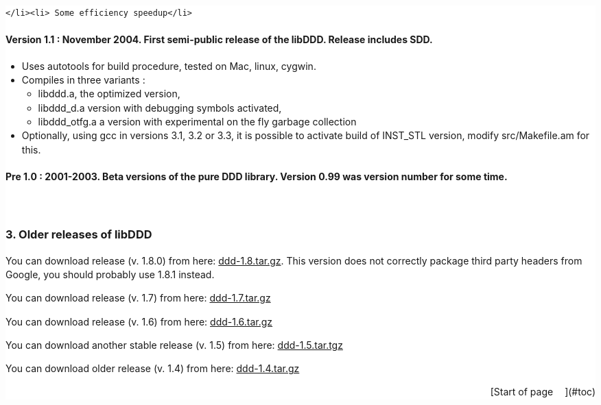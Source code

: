 	</li><li> Some efficiency speedup</li>
</ul>
<h4>Version 1.1 : November 2004. First semi-public release of the libDDD. Release includes SDD.</h4>
<ul>
	<li> Uses autotools for build procedure, tested on Mac, linux, cygwin.
	</li><li> Compiles in three variants : 
	<ul>
<li> libddd.a, the optimized version, 
</li><li> libddd_d.a version with debugging symbols activated, 
</li><li> libddd_otfg.a a version with experimental on the fly garbage collection</li>
		</ul>
	</li><li> Optionally, using gcc in versions 3.1, 3.2 or 3.3, it is possible to activate build of INST_STL version, modify src/Makefile.am for this.</li>
</ul>

<h4>Pre 1.0 : 2001-2003. Beta versions of the pure DDD library. Version 0.99 was version number for some time. </h4>
        <p>&nbsp;</p>

	
	
<h3><a name="sec:old"></a>3. Older releases of libDDD</h3>
<p>
	You can download release (v. 1.8.0) from here: <a
		href="./download/ddd-1.8.0.tar.gz">ddd-1.8.tar.gz</a>. This version does not
		correctly package third party headers from Google, you should probably use 1.8.1 instead.
</p>
<p>
	You can download release (v. 1.7) from here: <a
		href="./download/ddd-1.7.0.tar.gz">ddd-1.7.tar.gz</a>
</p>
<p>
	You can download release (v. 1.6) from here: <a
		href="./download/ddd-1.6.0.tar.gz">ddd-1.6.tar.gz</a>
</p>
<p>
	You can download another stable release (v. 1.5) from here: <a
		href="http://www.lip6.fr/ddd-download/ddd-1.5.tar.gz">ddd-1.5.tar.tgz</a>
</p>
<p>
	You can download older release (v. 1.4) from here: <a
		href="http://www.lip6.fr/ddd-download/ddd-1.4.tar.gz">ddd-1.4.tar.gz</a>
</p>



<div class="toplink" align="right">[Start of page <img alt="" src="images/up.gif" width="13" height="12" border="0">](#toc)</div>


<?php include 'footer.md'; ?>
</html>
